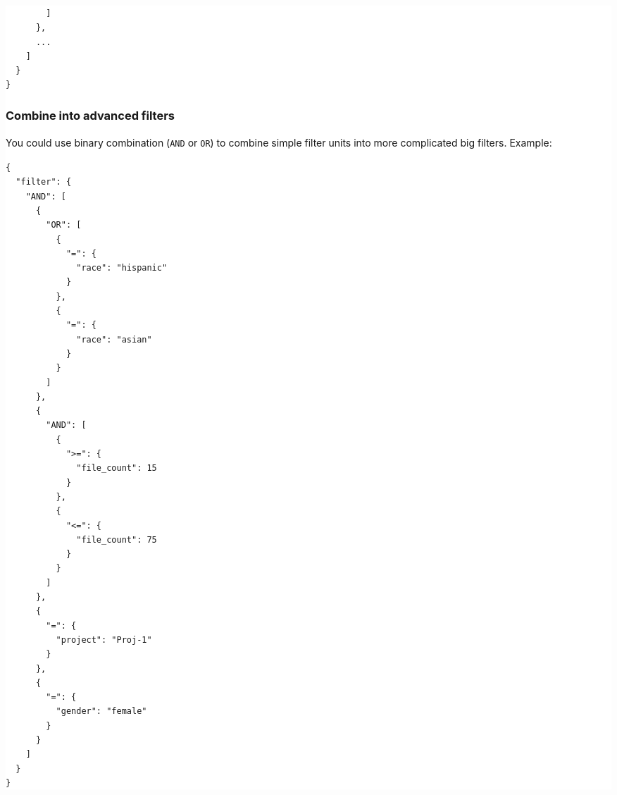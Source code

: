 ```
        ]
      },
      ...
    ]
  }
}
```




<a name="filter-comb"></a>

### Combine into advanced filters
You could use binary combination (`AND` or `OR`) to combine simple filter units into more complicated big filters. Example:

```
{
  "filter": {
    "AND": [
      {
        "OR": [
          {
            "=": {
              "race": "hispanic"
            }
          },
          {
            "=": {
              "race": "asian"
            }
          }
        ]
      },
      {
        "AND": [
          {
            ">=": {
              "file_count": 15
            }
          },
          {
            "<=": {
              "file_count": 75
            }
          }
        ]
      },
      {
        "=": {
          "project": "Proj-1"
        }
      },
      {
        "=": {
          "gender": "female"
        }
      }
    ]
  }
}
```
